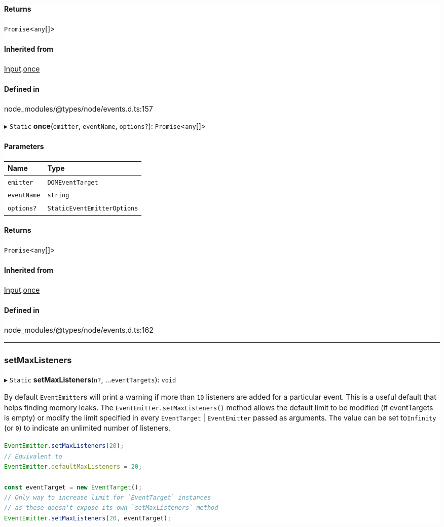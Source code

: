 #### Returns

`Promise`<`any`[]\>

#### Inherited from

[Input](../wiki/Input).[once](../wiki/Input#once-1)

#### Defined in

node_modules/@types/node/events.d.ts:157

▸ `Static` **once**(`emitter`, `eventName`, `options?`): `Promise`<`any`[]\>

#### Parameters

| Name | Type |
| :------ | :------ |
| `emitter` | `DOMEventTarget` |
| `eventName` | `string` |
| `options?` | `StaticEventEmitterOptions` |

#### Returns

`Promise`<`any`[]\>

#### Inherited from

[Input](../wiki/Input).[once](../wiki/Input#once-1)

#### Defined in

node_modules/@types/node/events.d.ts:162

___

### setMaxListeners

▸ `Static` **setMaxListeners**(`n?`, ...`eventTargets`): `void`

By default `EventEmitter`s will print a warning if more than `10` listeners are
added for a particular event. This is a useful default that helps finding
memory leaks. The `EventEmitter.setMaxListeners()` method allows the default limit to be
modified (if eventTargets is empty) or modify the limit specified in every `EventTarget` | `EventEmitter` passed as arguments.
The value can be set to`Infinity` (or `0`) to indicate an unlimited number of listeners.

```js
EventEmitter.setMaxListeners(20);
// Equivalent to
EventEmitter.defaultMaxListeners = 20;

const eventTarget = new EventTarget();
// Only way to increase limit for `EventTarget` instances
// as these doesn't expose its own `setMaxListeners` method
EventEmitter.setMaxListeners(20, eventTarget);
```
